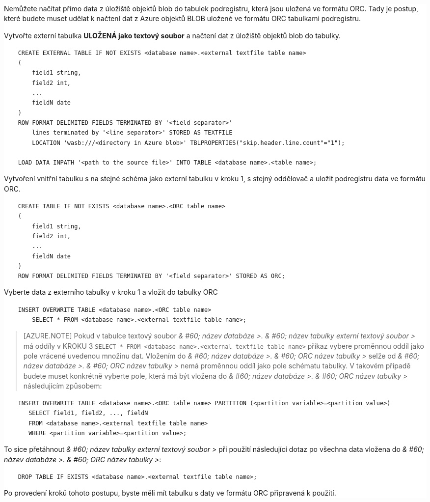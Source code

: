Nemůžete načítat přímo data z úložiště objektů blob do tabulek podregistru, která jsou uložená ve formátu ORC. Tady je postup, které budete muset udělat k načtení dat z Azure objektů BLOB uložené ve formátu ORC tabulkami podregistru.

Vytvořte externí tabulka **ULOŽENÁ jako textový soubor** a načtení dat z úložiště objektů blob do tabulky.

        CREATE EXTERNAL TABLE IF NOT EXISTS <database name>.<external textfile table name>
        (
            field1 string,
            field2 int,
            ...
            fieldN date
        )
        ROW FORMAT DELIMITED FIELDS TERMINATED BY '<field separator>'
            lines terminated by '<line separator>' STORED AS TEXTFILE
            LOCATION 'wasb:///<directory in Azure blob>' TBLPROPERTIES("skip.header.line.count"="1");

        LOAD DATA INPATH '<path to the source file>' INTO TABLE <database name>.<table name>;

Vytvoření vnitřní tabulku s na stejné schéma jako externí tabulku v kroku 1, s stejný oddělovač a uložit podregistru data ve formátu ORC.

        CREATE TABLE IF NOT EXISTS <database name>.<ORC table name>
        (
            field1 string,
            field2 int,
            ...
            fieldN date
        )
        ROW FORMAT DELIMITED FIELDS TERMINATED BY '<field separator>' STORED AS ORC;

Vyberte data z externího tabulky v kroku 1 a vložit do tabulky ORC

        INSERT OVERWRITE TABLE <database name>.<ORC table name>
            SELECT * FROM <database name>.<external textfile table name>;

>[AZURE.NOTE] Pokud v tabulce textový soubor *& #60; název databáze >. & #60; název tabulky externí textový soubor >* má oddíly v KROKU 3 `SELECT * FROM <database name>.<external textfile table name>` příkaz vybere proměnnou oddíl jako pole vrácené uvedenou množinu dat. Vložením do *& #60; název databáze >. & #60; ORC název tabulky >* selže od *& #60; název databáze >. & #60; ORC název tabulky >* nemá proměnnou oddíl jako pole schématu tabulky. V takovém případě budete muset konkrétně vyberte pole, která má být vložena do *& #60; název databáze >. & #60; ORC název tabulky >* následujícím způsobem:

        INSERT OVERWRITE TABLE <database name>.<ORC table name> PARTITION (<partition variable>=<partition value>)
           SELECT field1, field2, ..., fieldN
           FROM <database name>.<external textfile table name>
           WHERE <partition variable>=<partition value>;

To sice přetáhnout *& #60; název tabulky externí textový soubor >* při použití následující dotaz po všechna data vložena do *& #60; název databáze >. & #60; ORC název tabulky >*:

        DROP TABLE IF EXISTS <database name>.<external textfile table name>;

Po provedení kroků tohoto postupu, byste měli mít tabulku s daty ve formátu ORC připravená k použití.  
